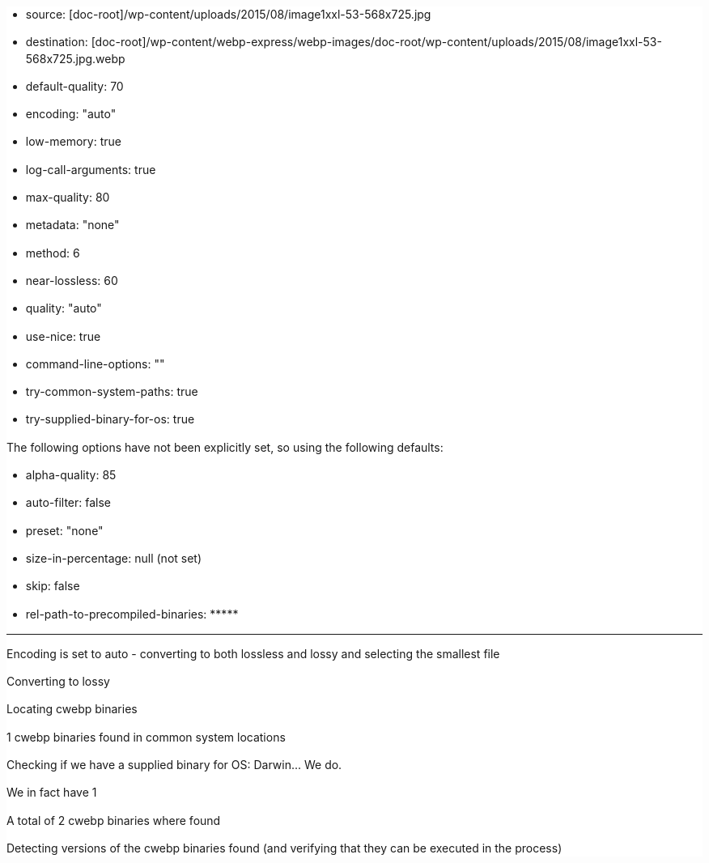 - source: [doc-root]/wp-content/uploads/2015/08/image1xxl-53-568x725.jpg

- destination: [doc-root]/wp-content/webp-express/webp-images/doc-root/wp-content/uploads/2015/08/image1xxl-53-568x725.jpg.webp

- default-quality: 70

- encoding: "auto"

- low-memory: true

- log-call-arguments: true

- max-quality: 80

- metadata: "none"

- method: 6

- near-lossless: 60

- quality: "auto"

- use-nice: true

- command-line-options: ""

- try-common-system-paths: true

- try-supplied-binary-for-os: true


The following options have not been explicitly set, so using the following defaults:

- alpha-quality: 85

- auto-filter: false

- preset: "none"

- size-in-percentage: null (not set)

- skip: false

- rel-path-to-precompiled-binaries: *****

------------


Encoding is set to auto - converting to both lossless and lossy and selecting the smallest file


Converting to lossy

Locating cwebp binaries

1 cwebp binaries found in common system locations

Checking if we have a supplied binary for OS: Darwin... We do.

We in fact have 1

A total of 2 cwebp binaries where found

Detecting versions of the cwebp binaries found (and verifying that they can be executed in the process)
